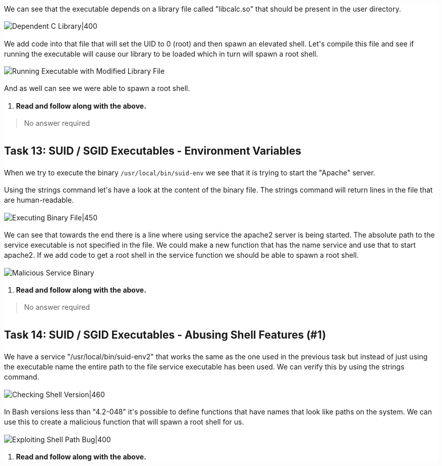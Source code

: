 We can see that the executable depends on a library file called "libcalc.so" that should be present in the user directory.

![Dependent C Library|400](images/thm-linux-privesc/dependent-c-file.png)

We add code into that file that will set the UID to 0 (root) and then spawn an elevated shell. Let's compile this file and see if running the executable will cause our library to be loaded which in turn will spawn a root shell.

![Running Executable with Modified Library File](images/thm-linux-privesc/executing-with-modifed-file.png)

And as well can see we were able to spawn a root shell.

1. **Read and follow along with the above.**

> No answer required

## Task 13: SUID / SGID Executables - Environment Variables

When we try to execute the binary `/usr/local/bin/suid-env` we see that it is trying to start the "Apache" server.

Using the strings command let's have a look at the content of the binary file. The strings command will return lines in the file that are human-readable.

![Executing Binary File|450](images/thm-linux-privesc/executing-binary.png)

We can see that towards the end there is a line where using service the apache2 server is being started. The absolute path to the service executable is not specified in the file. We could make a new function that has the name service and use that to start apache2. If we add code to get a root shell in the service function we should be able to spawn a root shell.

![Malicious Service Binary](images/thm-linux-privesc/malicious-binary-file.png)

1. **Read and follow along with the above.**

> No answer required

## Task 14: SUID / SGID Executables - Abusing Shell Features (#1)

We have a service "/usr/local/bin/suid-env2" that works the same as the one used in the previous task but instead of just using the executable name the entire path to the file service executable has been used. We can verify this by using the strings command.

![Checking Shell Version|460](images/thm-linux-privesc/shell-version.png)

In Bash versions less than "4.2-048" it's possible to define functions that have names that look like paths on the system. We can use this to create a malicious function that will spawn a root shell for us.

![Exploiting Shell Path Bug|400](images/thm-linux-privesc/exploiting-shell.png)

1. **Read and follow along with the above.**
